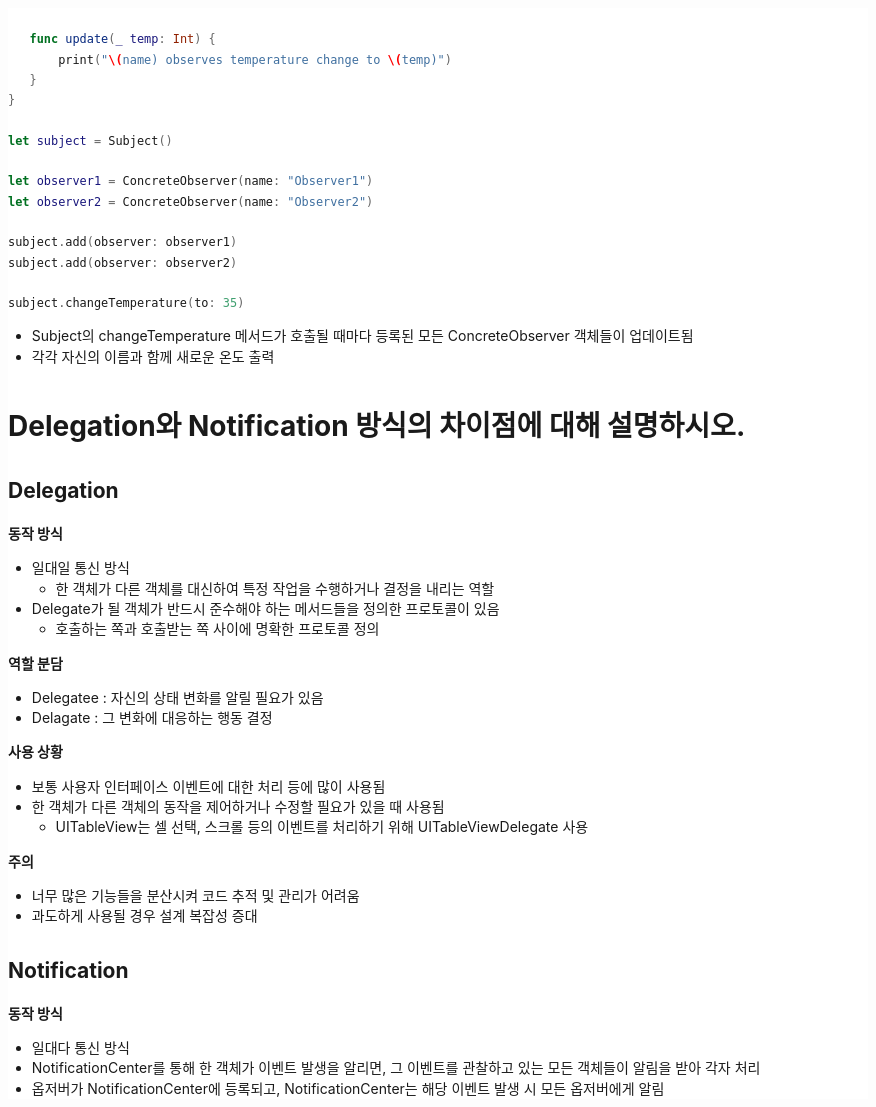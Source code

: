 ```swift

   func update(_ temp: Int) {
       print("\(name) observes temperature change to \(temp)")
   }
}

let subject = Subject()

let observer1 = ConcreteObserver(name: "Observer1")
let observer2 = ConcreteObserver(name: "Observer2")

subject.add(observer: observer1)
subject.add(observer: observer2)

subject.changeTemperature(to: 35)
```

- Subject의 changeTemperature 메서드가 호출될 때마다 등록된 모든 ConcreteObserver 객체들이 업데이트됨
- 각각 자신의 이름과 함께 새로운 온도 출력

# Delegation와 Notification 방식의 차이점에 대해 설명하시오.

## Delegation

**동작 방식**

- 일대일 통신 방식
    - 한 객체가 다른 객체를 대신하여 특정 작업을 수행하거나 결정을 내리는 역할
- Delegate가 될 객체가 반드시 준수해야 하는 메서드들을 정의한 프로토콜이 있음
    - 호출하는 쪽과 호출받는 쪽 사이에 명확한 프로토콜 정의

**역할 분담**

- Delegatee : 자신의 상태 변화를 알릴 필요가 있음
- Delagate : 그 변화에 대응하는 행동 결정

**사용 상황**

- 보통 사용자 인터페이스 이벤트에 대한 처리 등에 많이 사용됨
- 한 객체가 다른 객체의 동작을 제어하거나 수정할 필요가 있을 때 사용됨
    - UITableView는 셀 선택, 스크롤 등의 이벤트를 처리하기 위해 UITableViewDelegate 사용

**주의**

- 너무 많은 기능들을 분산시켜 코드 추적 및 관리가 어려움
- 과도하게 사용될 경우 설계 복잡성 증대

## Notification

**동작 방식**

- 일대다 통신 방식
- NotificationCenter를 통해 한 객체가 이벤트 발생을 알리면, 그 이벤트를 관찰하고 있는 모든 객체들이 알림을 받아 각자 처리
- 옵저버가 NotificationCenter에 등록되고, NotificationCenter는 해당 이벤트 발생 시 모든 옵저버에게 알림
